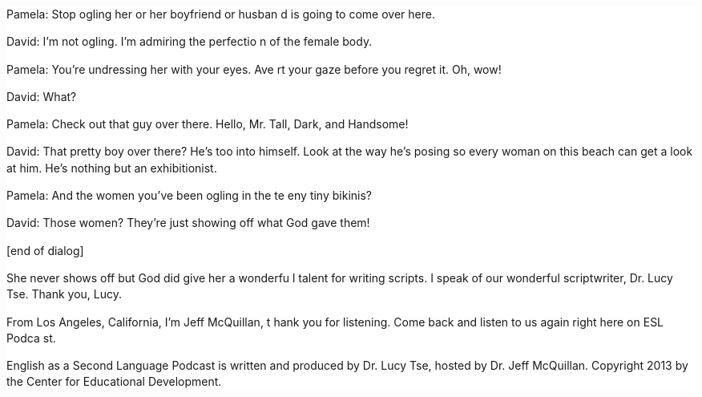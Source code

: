 Pamela:  Stop ogling her or her boyfriend or husban d is going to come over here. 

David:  I’m not ogling.  I’m admiring the perfectio n of the female body.   

Pamela:  You’re undressing her with your eyes.  Ave rt your gaze before you regret it.  Oh, wow!  

 David:  What?   

Pamela:  Check out that guy over there.  Hello, Mr.  Tall, Dark, and Handsome! 

David:  That pretty boy over there?  He’s too into himself.  Look at the way he’s posing so every woman on this beach can get a look at him.  He’s nothing but an exhibitionist. 

Pamela:  And the women you’ve been ogling in the te eny tiny bikinis?  

David:  Those women?  They’re just showing off what  God gave them! 

[end of dialog] 

She never shows off but God did give her a wonderfu l talent for writing scripts. I speak of our wonderful scriptwriter, Dr. Lucy Tse. Thank you, Lucy. 

From Los Angeles, California, I’m Jeff McQuillan, t hank you for listening. Come back and listen to us again right here on ESL Podca st. 

English as a Second Language Podcast is written and  produced by Dr. Lucy Tse, hosted by Dr. Jeff McQuillan. Copyright 2013 by the  Center for Educational Development.

